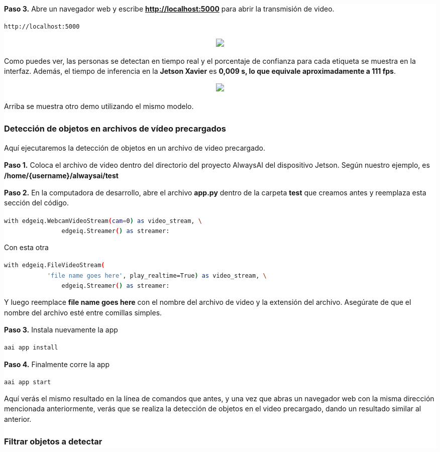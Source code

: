 **Paso 3.** Abre un navegador web y escribe **<http://localhost:5000>** para abrir la transmisión de video.

```sh
http://localhost:5000
```

<div align="center"><img width= "{1000}" src="https://files.seeedstudio.com/wiki/alwaysAI/pics/person-small.gif"/></div>

Como puedes ver, las personas se detectan en tiempo real y el porcentaje de confianza para cada etiqueta se muestra en la interfaz. Además, el tiempo de inferencia en la **Jetson Xavier** es **0,009 s, lo que equivale aproximadamente a 111 fps**.

<div align="center"><img width= "{1000}" src="https://files.seeedstudio.com/wiki/alwaysAI/pics/car-small.gif"/></div>

Arriba se muestra otro demo utilizando el mismo modelo.

### Detección de objetos en archivos de vídeo precargados

Aquí ejecutaremos la detección de objetos en un archivo de video precargado.

**Paso 1.** Coloca el archivo de video dentro del directorio del proyecto AlwaysAI del dispositivo Jetson. Según nuestro ejemplo, es **/home/{username}/alwaysai/test**

**Paso 2.** En la computadora de desarrollo, abre el archivo **app.py** dentro de la carpeta **test** que creamos antes y reemplaza esta sección del código.

```sh
with edgeiq.WebcamVideoStream(cam=0) as video_stream, \
                edgeiq.Streamer() as streamer:
```

Con esta otra

```sh
with edgeiq.FileVideoStream(
            'file name goes here', play_realtime=True) as video_stream, \
                edgeiq.Streamer() as streamer:
```

Y luego reemplace **file name goes here** con el nombre del archivo de video y la extensión del archivo. Asegúrate de que el nombre del archivo esté entre comillas simples.

**Paso 3.** Instala nuevamente la app

```sh
aai app install
```

**Paso 4.** Finalmente corre la app

```sh
aai app start
```

Aquí verás el mismo resultado en la línea de comandos que antes, y una vez que abras un navegador web con la misma dirección mencionada anteriormente, verás que se realiza la detección de objetos en el video precargado, dando un resultado similar al anterior.

### Filtrar objetos a detectar
